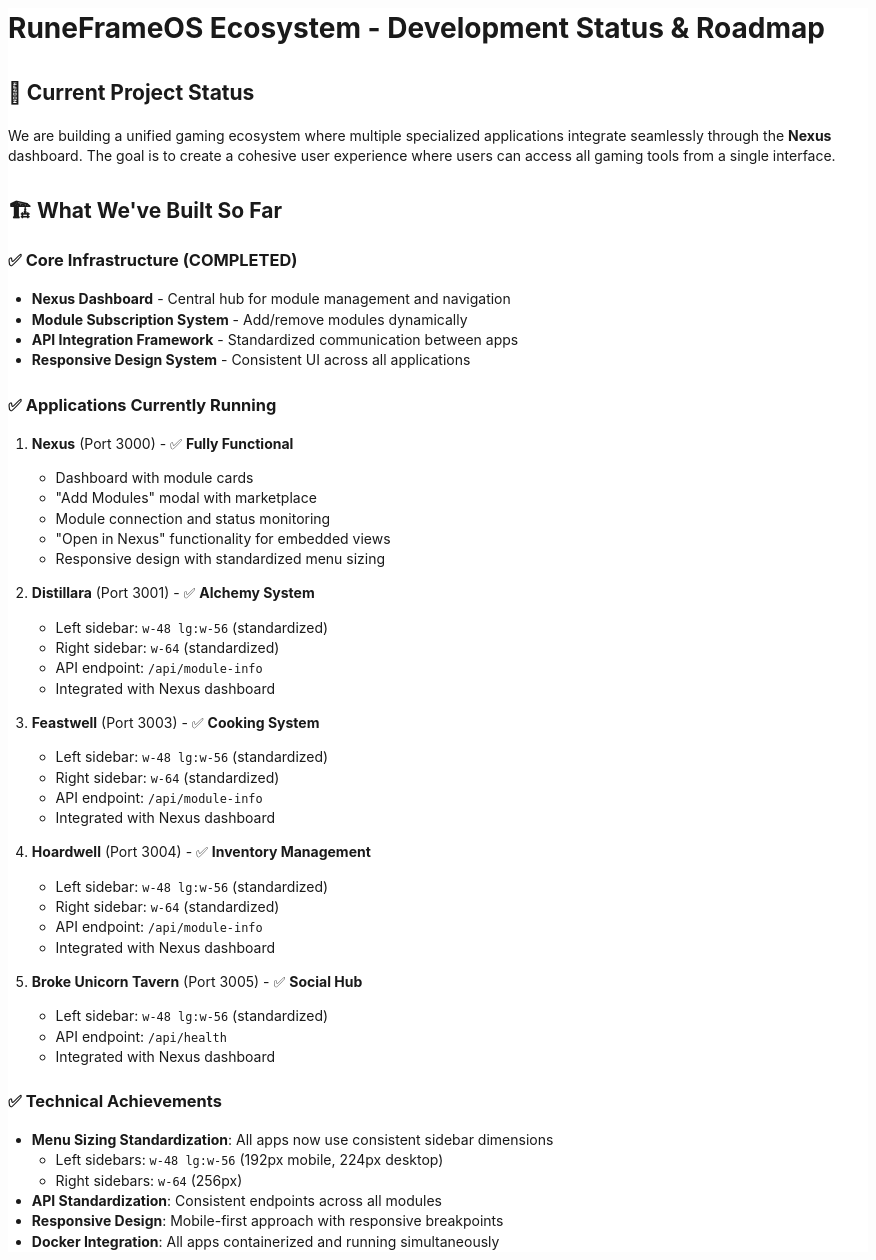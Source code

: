 # RuneFrameOS Ecosystem - Development Status & Roadmap

## 🎯 **Current Project Status**

We are building a unified gaming ecosystem where multiple specialized applications integrate seamlessly through the **Nexus** dashboard. The goal is to create a cohesive user experience where users can access all gaming tools from a single interface.

## 🏗️ **What We've Built So Far**

### **✅ Core Infrastructure (COMPLETED)**
- **Nexus Dashboard** - Central hub for module management and navigation
- **Module Subscription System** - Add/remove modules dynamically
- **API Integration Framework** - Standardized communication between apps
- **Responsive Design System** - Consistent UI across all applications

### **✅ Applications Currently Running**
1. **Nexus** (Port 3000) - ✅ **Fully Functional**
   - Dashboard with module cards
   - "Add Modules" modal with marketplace
   - Module connection and status monitoring
   - "Open in Nexus" functionality for embedded views
   - Responsive design with standardized menu sizing

2. **Distillara** (Port 3001) - ✅ **Alchemy System**
   - Left sidebar: `w-48 lg:w-56` (standardized)
   - Right sidebar: `w-64` (standardized)
   - API endpoint: `/api/module-info`
   - Integrated with Nexus dashboard

3. **Feastwell** (Port 3003) - ✅ **Cooking System**
   - Left sidebar: `w-48 lg:w-56` (standardized)
   - Right sidebar: `w-64` (standardized)
   - API endpoint: `/api/module-info`
   - Integrated with Nexus dashboard

4. **Hoardwell** (Port 3004) - ✅ **Inventory Management**
   - Left sidebar: `w-48 lg:w-56` (standardized)
   - Right sidebar: `w-64` (standardized)
   - API endpoint: `/api/module-info`
   - Integrated with Nexus dashboard

5. **Broke Unicorn Tavern** (Port 3005) - ✅ **Social Hub**
   - Left sidebar: `w-48 lg:w-56` (standardized)
   - API endpoint: `/api/health`
   - Integrated with Nexus dashboard

### **✅ Technical Achievements**
- **Menu Sizing Standardization**: All apps now use consistent sidebar dimensions
  - Left sidebars: `w-48 lg:w-56` (192px mobile, 224px desktop)
  - Right sidebars: `w-64` (256px)
- **API Standardization**: Consistent endpoints across all modules
- **Responsive Design**: Mobile-first approach with responsive breakpoints
- **Docker Integration**: All apps containerized and running simultaneously
